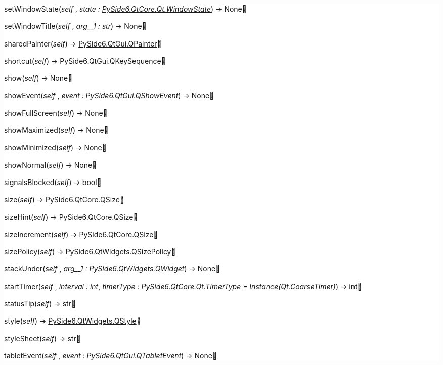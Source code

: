 
setWindowState(_self_ , _state : [PySide6.QtCore.Qt.WindowState](nukescripts.widgetgroup.Qt.html#nukescripts.widgetgroup.Qt.WindowState "PySide6.QtCore.Qt.WindowState")_) → None
    

setWindowTitle(_self_ , _arg__1 : str_) → None
    

sharedPainter(_self_) → [PySide6.QtGui.QPainter](nukescripts.widgetgroup.QPainter.html#nukescripts.widgetgroup.QPainter "PySide6.QtGui.QPainter")
    

shortcut(_self_) → PySide6.QtGui.QKeySequence
    

show(_self_) → None
    

showEvent(_self_ , _event : PySide6.QtGui.QShowEvent_) → None
    

showFullScreen(_self_) → None
    

showMaximized(_self_) → None
    

showMinimized(_self_) → None
    

showNormal(_self_) → None
    

signalsBlocked(_self_) → bool
    

size(_self_) → PySide6.QtCore.QSize
    

sizeHint(_self_) → PySide6.QtCore.QSize
    

sizeIncrement(_self_) → PySide6.QtCore.QSize
    

sizePolicy(_self_) → [PySide6.QtWidgets.QSizePolicy](nukescripts.widgetgroup.QSizePolicy.html#nukescripts.widgetgroup.QSizePolicy "PySide6.QtWidgets.QSizePolicy")
    

stackUnder(_self_ , _arg__1 : [PySide6.QtWidgets.QWidget](nukescripts.widgetgroup.QWidget.html#nukescripts.widgetgroup.QWidget "PySide6.QtWidgets.QWidget")_) → None
    

startTimer(_self_ , _interval : int_, _timerType : [PySide6.QtCore.Qt.TimerType](nukescripts.widgetgroup.Qt.html#nukescripts.widgetgroup.Qt.TimerType "PySide6.QtCore.Qt.TimerType") = Instance(Qt.CoarseTimer)_) → int
    

statusTip(_self_) → str
    

style(_self_) → [PySide6.QtWidgets.QStyle](nukescripts.widgetgroup.QStyle.html#nukescripts.widgetgroup.QStyle "PySide6.QtWidgets.QStyle")
    

styleSheet(_self_) → str
    

tabletEvent(_self_ , _event : PySide6.QtGui.QTabletEvent_) → None
    